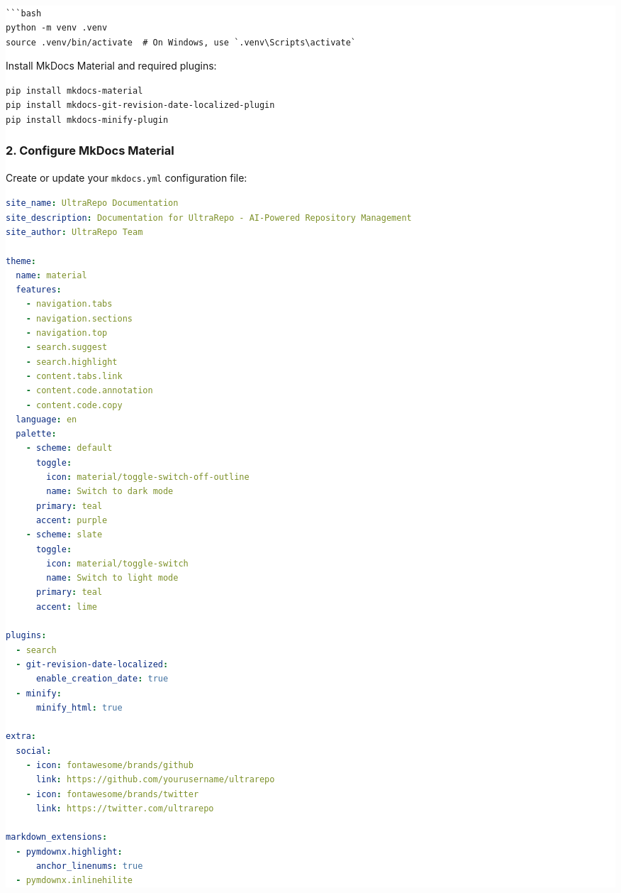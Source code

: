  ```
```bash
python -m venv .venv
source .venv/bin/activate  # On Windows, use `.venv\Scripts\activate`
```

Install MkDocs Material and required plugins:

```bash
pip install mkdocs-material
pip install mkdocs-git-revision-date-localized-plugin
pip install mkdocs-minify-plugin
```
### 2. Configure MkDocs Material

Create or update your `mkdocs.yml` configuration file:

```yaml
site_name: UltraRepo Documentation
site_description: Documentation for UltraRepo - AI-Powered Repository Management
site_author: UltraRepo Team

theme:
  name: material
  features:
    - navigation.tabs
    - navigation.sections
    - navigation.top
    - search.suggest
    - search.highlight
    - content.tabs.link
    - content.code.annotation
    - content.code.copy
  language: en
  palette:
    - scheme: default
      toggle:
        icon: material/toggle-switch-off-outline 
        name: Switch to dark mode
      primary: teal
      accent: purple 
    - scheme: slate 
      toggle:
        icon: material/toggle-switch
        name: Switch to light mode    
      primary: teal
      accent: lime

plugins:
  - search
  - git-revision-date-localized:
      enable_creation_date: true
  - minify:
      minify_html: true

extra:
  social:
    - icon: fontawesome/brands/github
      link: https://github.com/yourusername/ultrarepo
    - icon: fontawesome/brands/twitter
      link: https://twitter.com/ultrarepo

markdown_extensions:
  - pymdownx.highlight:
      anchor_linenums: true
  - pymdownx.inlinehilite
```